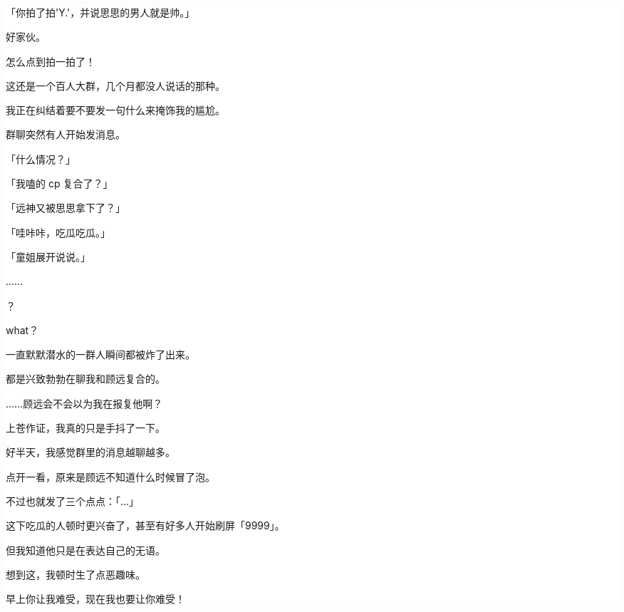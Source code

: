 「你拍了拍'Y.'，并说思思的男人就是帅。」


好家伙。


怎么点到拍一拍了！


这还是一个百人大群，几个月都没人说话的那种。


我正在纠结着要不要发一句什么来掩饰我的尴尬。


群聊突然有人开始发消息。


「什么情况？」


「我嗑的 cp 复合了？」


「远神又被思思拿下了？」


「哇咔咔，吃瓜吃瓜。」


「童姐展开说说。」


……


？


what？


一直默默潜水的一群人瞬间都被炸了出来。


都是兴致勃勃在聊我和顾远复合的。


……顾远会不会以为我在报复他啊？


上苍作证，我真的只是手抖了一下。


好半天，我感觉群里的消息越聊越多。


点开一看，原来是顾远不知道什么时候冒了泡。


不过也就发了三个点点：「...」


这下吃瓜的人顿时更兴奋了，甚至有好多人开始刷屏「9999」。


但我知道他只是在表达自己的无语。


想到这，我顿时生了点恶趣味。


早上你让我难受，现在我也要让你难受！
